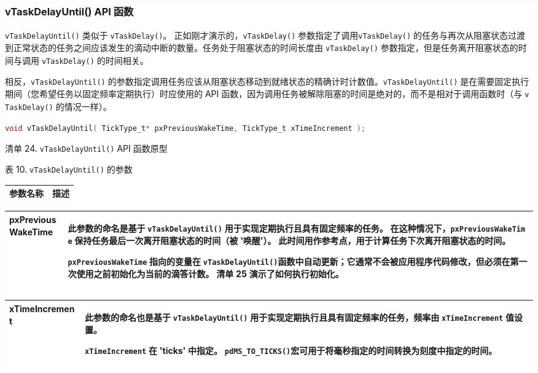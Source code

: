 ### vTaskDelayUntil\(\) API 函数

`vTaskDelayUntil()` 类似于 `vTaskDelay()`。 正如刚才演示的，`vTaskDelay()` 参数指定了调用`vTaskDelay()` 的任务与再次从阻塞状态过渡到正常状态的任务之间应该发生的滴动中断的数量。任务处于阻塞状态的时间长度由 `vTaskDelay()` 参数指定，但是任务离开阻塞状态的时间与调用 `vTaskDelay()` 的时间相关。

相反，`vTaskDelayUntil()` 的参数指定调用任务应该从阻塞状态移动到就绪状态的精确计时计数值。`vTaskDelayUntil()` 是在需要固定执行期间（您希望任务以固定频率定期执行）时应使用的 API 函数，因为调用任务被解除阻塞的时间是绝对的，而不是相对于调用函数时（与 `vTaskDelay()` 的情况一样）。

```c
void vTaskDelayUntil( TickType_t* pxPreviousWakeTime, TickType_t xTimeIncrement );
```

清单 24. `vTaskDelayUntil()` API 函数原型

表 10. `vTaskDelayUntil()` 的参数

| 参数名称 | 描述 |
| :--- | :--- |


<table>
  <thead>
    <tr>
      <th style="text-align:left">pxPreviousWakeTime</th>
      <th style="text-align:left">
        <p>&#x6B64;&#x53C2;&#x6570;&#x7684;&#x547D;&#x540D;&#x662F;&#x57FA;&#x4E8E; <code>vTaskDelayUntil()</code> &#x7528;&#x4E8E;&#x5B9E;&#x73B0;&#x5B9A;&#x671F;&#x6267;&#x884C;&#x4E14;&#x5177;&#x6709;&#x56FA;&#x5B9A;&#x9891;&#x7387;&#x7684;&#x4EFB;&#x52A1;&#x3002;
          &#x5728;&#x8FD9;&#x79CD;&#x60C5;&#x51B5;&#x4E0B;&#xFF0C;<code>pxPreviousWakeTime</code> &#x4FDD;&#x6301;&#x4EFB;&#x52A1;&#x6700;&#x540E;&#x4E00;&#x6B21;&#x79BB;&#x5F00;&#x963B;&#x585E;&#x72B6;&#x6001;&#x7684;&#x65F6;&#x95F4;&#xFF08;&#x88AB;
          &apos;&#x5524;&#x9192;&apos;&#xFF09;&#x3002; &#x6B64;&#x65F6;&#x95F4;&#x7528;&#x4F5C;&#x53C2;&#x8003;&#x70B9;&#xFF0C;&#x7528;&#x4E8E;&#x8BA1;&#x7B97;&#x4EFB;&#x52A1;&#x4E0B;&#x6B21;&#x79BB;&#x5F00;&#x963B;&#x585E;&#x72B6;&#x6001;&#x7684;&#x65F6;&#x95F4;&#x3002;</p>
        <p><code>pxPreviousWakeTime</code> &#x6307;&#x5411;&#x7684;&#x53D8;&#x91CF;&#x5728; <code>vTaskDelayUntil()</code>&#x51FD;&#x6570;&#x4E2D;&#x81EA;&#x52A8;&#x66F4;&#x65B0;&#xFF1B;&#x5B83;&#x901A;&#x5E38;&#x4E0D;&#x4F1A;&#x88AB;&#x5E94;&#x7528;&#x7A0B;&#x5E8F;&#x4EE3;&#x7801;&#x4FEE;&#x6539;&#xFF0C;&#x4F46;&#x5FC5;&#x987B;&#x5728;&#x7B2C;&#x4E00;&#x6B21;&#x4F7F;&#x7528;&#x4E4B;&#x524D;&#x521D;&#x59CB;&#x5316;&#x4E3A;&#x5F53;&#x524D;&#x7684;&#x6EF4;&#x7B54;&#x8BA1;&#x6570;&#x3002;
          &#x6E05;&#x5355; 25 &#x6F14;&#x793A;&#x4E86;&#x5982;&#x4F55;&#x6267;&#x884C;&#x521D;&#x59CB;&#x5316;&#x3002;</p>
      </th>
    </tr>
  </thead>
  <tbody></tbody>
</table>

<table>
  <thead>
    <tr>
      <th style="text-align:left">xTimeIncrement</th>
      <th style="text-align:left">
        <p>&#x6B64;&#x53C2;&#x6570;&#x7684;&#x547D;&#x540D;&#x4E5F;&#x662F;&#x57FA;&#x4E8E; <code>vTaskDelayUntil()</code> &#x7528;&#x4E8E;&#x5B9E;&#x73B0;&#x5B9A;&#x671F;&#x6267;&#x884C;&#x4E14;&#x5177;&#x6709;&#x56FA;&#x5B9A;&#x9891;&#x7387;&#x7684;&#x4EFB;&#x52A1;&#xFF0C;&#x9891;&#x7387;&#x7531; <code>xTimeIncrement</code> &#x503C;&#x8BBE;&#x7F6E;&#x3002;</p>
        <p><code>xTimeIncrement</code> &#x5728; &apos;ticks&apos; &#x4E2D;&#x6307;&#x5B9A;&#x3002; <code>pdMS_TO_TICKS()</code>&#x5B8F;&#x53EF;&#x7528;&#x4E8E;&#x5C06;&#x6BEB;&#x79D2;&#x6307;&#x5B9A;&#x7684;&#x65F6;&#x95F4;&#x8F6C;&#x6362;&#x4E3A;&#x523B;&#x5EA6;&#x4E2D;&#x6307;&#x5B9A;&#x7684;&#x65F6;&#x95F4;&#x3002;</p>
      </th>
    </tr>
  </thead>
  <tbody></tbody>
</table>
